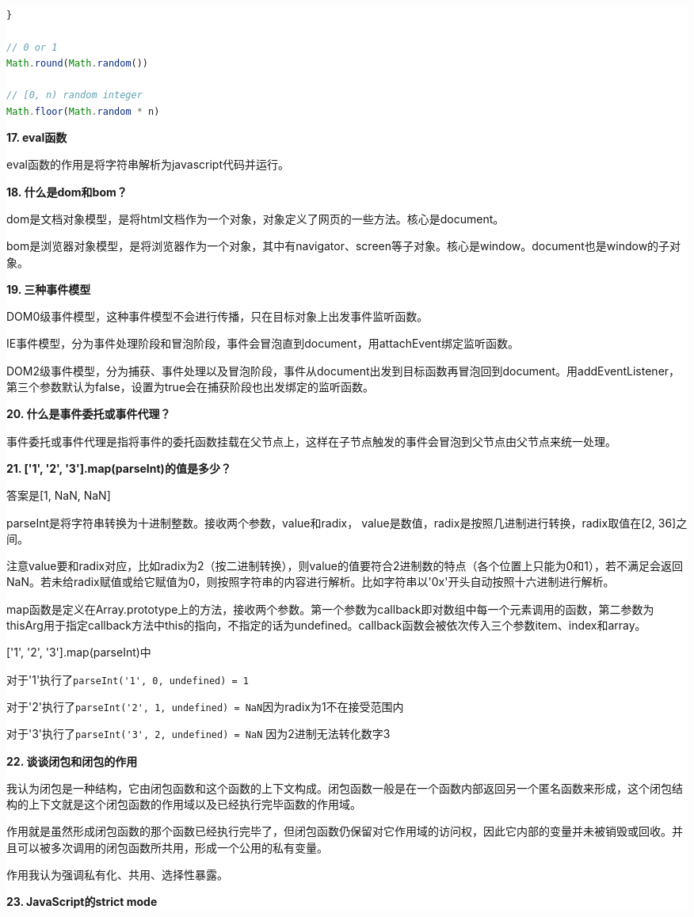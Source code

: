 ```javascript
}

// 0 or 1
Math.round(Math.random())

// [0, n) random integer
Math.floor(Math.random * n)
```

**17. eval函数**

eval函数的作用是将字符串解析为javascript代码并运行。

**18. 什么是dom和bom？**

dom是文档对象模型，是将html文档作为一个对象，对象定义了网页的一些方法。核心是document。

bom是浏览器对象模型，是将浏览器作为一个对象，其中有navigator、screen等子对象。核心是window。document也是window的子对象。

**19. 三种事件模型**

DOM0级事件模型，这种事件模型不会进行传播，只在目标对象上出发事件监听函数。

IE事件模型，分为事件处理阶段和冒泡阶段，事件会冒泡直到document，用attachEvent绑定监听函数。

DOM2级事件模型，分为捕获、事件处理以及冒泡阶段，事件从document出发到目标函数再冒泡回到document。用addEventListener，第三个参数默认为false，设置为true会在捕获阶段也出发绑定的监听函数。

**20. 什么是事件委托或事件代理？**

事件委托或事件代理是指将事件的委托函数挂载在父节点上，这样在子节点触发的事件会冒泡到父节点由父节点来统一处理。

**21. ['1', '2', '3'].map(parseInt)的值是多少？**

答案是[1, NaN, NaN]

parseInt是将字符串转换为十进制整数。接收两个参数，value和radix， value是数值，radix是按照几进制进行转换，radix取值在[2, 36]之间。

注意value要和radix对应，比如radix为2（按二进制转换），则value的值要符合2进制数的特点（各个位置上只能为0和1），若不满足会返回NaN。若未给radix赋值或给它赋值为0，则按照字符串的内容进行解析。比如字符串以'0x'开头自动按照十六进制进行解析。

map函数是定义在Array.prototype上的方法，接收两个参数。第一个参数为callback即对数组中每一个元素调用的函数，第二参数为thisArg用于指定callback方法中this的指向，不指定的话为undefined。callback函数会被依次传入三个参数item、index和array。

['1', '2', '3'].map(parseInt)中

对于'1'执行了`parseInt('1', 0, undefined) = 1`

对于'2'执行了`parseInt('2', 1, undefined) = NaN`因为radix为1不在接受范围内

对于'3'执行了`parseInt('3', 2, undefined) = NaN` 因为2进制无法转化数字3

**22. 谈谈闭包和闭包的作用**

我认为闭包是一种结构，它由闭包函数和这个函数的上下文构成。闭包函数一般是在一个函数内部返回另一个匿名函数来形成，这个闭包结构的上下文就是这个闭包函数的作用域以及已经执行完毕函数的作用域。

作用就是虽然形成闭包函数的那个函数已经执行完毕了，但闭包函数仍保留对它作用域的访问权，因此它内部的变量并未被销毁或回收。并且可以被多次调用的闭包函数所共用，形成一个公用的私有变量。

作用我认为强调私有化、共用、选择性暴露。

**23. JavaScript的strict mode**
